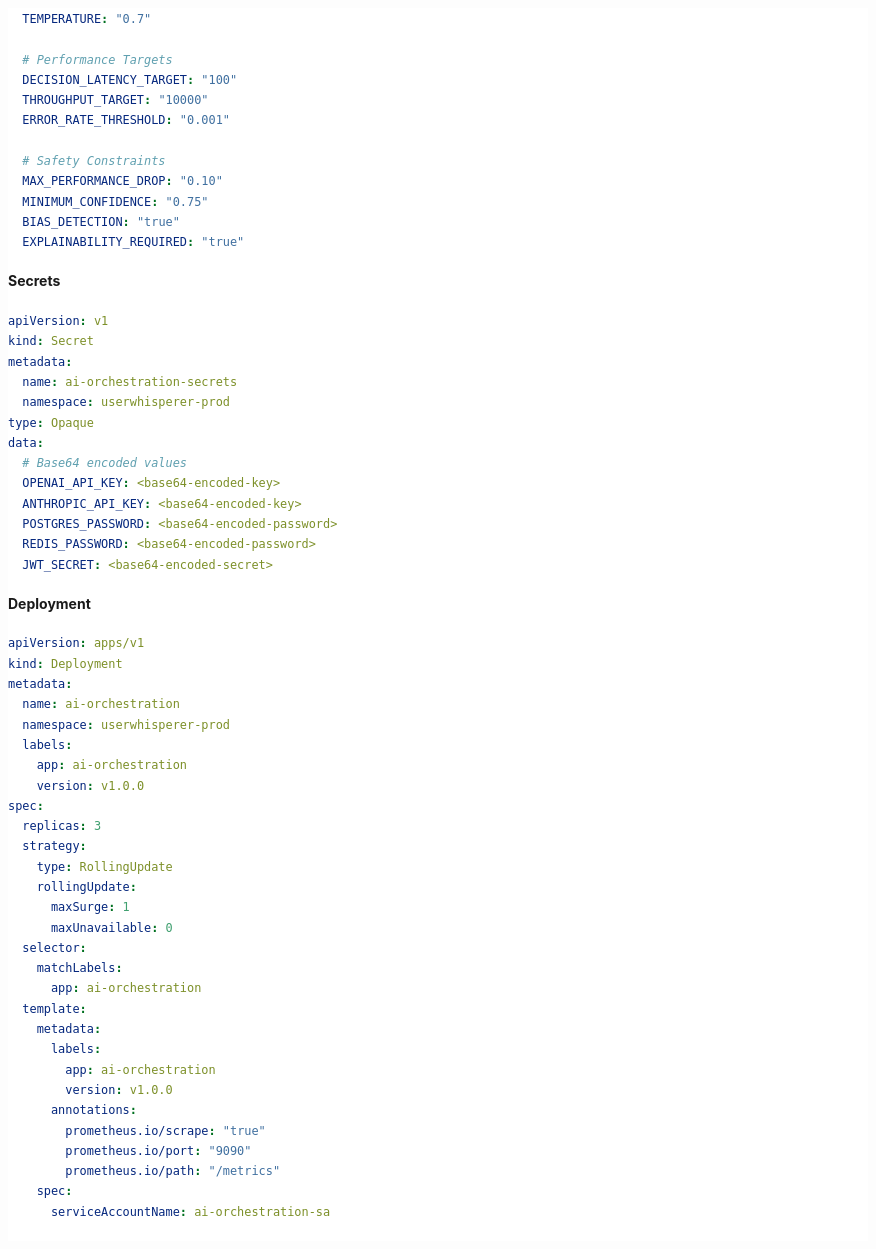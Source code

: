 ```yaml
  TEMPERATURE: "0.7"
  
  # Performance Targets
  DECISION_LATENCY_TARGET: "100"
  THROUGHPUT_TARGET: "10000"
  ERROR_RATE_THRESHOLD: "0.001"
  
  # Safety Constraints
  MAX_PERFORMANCE_DROP: "0.10"
  MINIMUM_CONFIDENCE: "0.75"
  BIAS_DETECTION: "true"
  EXPLAINABILITY_REQUIRED: "true"
```

#### **Secrets**

```yaml
apiVersion: v1
kind: Secret
metadata:
  name: ai-orchestration-secrets
  namespace: userwhisperer-prod
type: Opaque
data:
  # Base64 encoded values
  OPENAI_API_KEY: <base64-encoded-key>
  ANTHROPIC_API_KEY: <base64-encoded-key>
  POSTGRES_PASSWORD: <base64-encoded-password>
  REDIS_PASSWORD: <base64-encoded-password>
  JWT_SECRET: <base64-encoded-secret>
```

#### **Deployment**

```yaml
apiVersion: apps/v1
kind: Deployment
metadata:
  name: ai-orchestration
  namespace: userwhisperer-prod
  labels:
    app: ai-orchestration
    version: v1.0.0
spec:
  replicas: 3
  strategy:
    type: RollingUpdate
    rollingUpdate:
      maxSurge: 1
      maxUnavailable: 0
  selector:
    matchLabels:
      app: ai-orchestration
  template:
    metadata:
      labels:
        app: ai-orchestration
        version: v1.0.0
      annotations:
        prometheus.io/scrape: "true"
        prometheus.io/port: "9090"
        prometheus.io/path: "/metrics"
    spec:
      serviceAccountName: ai-orchestration-sa
      
```